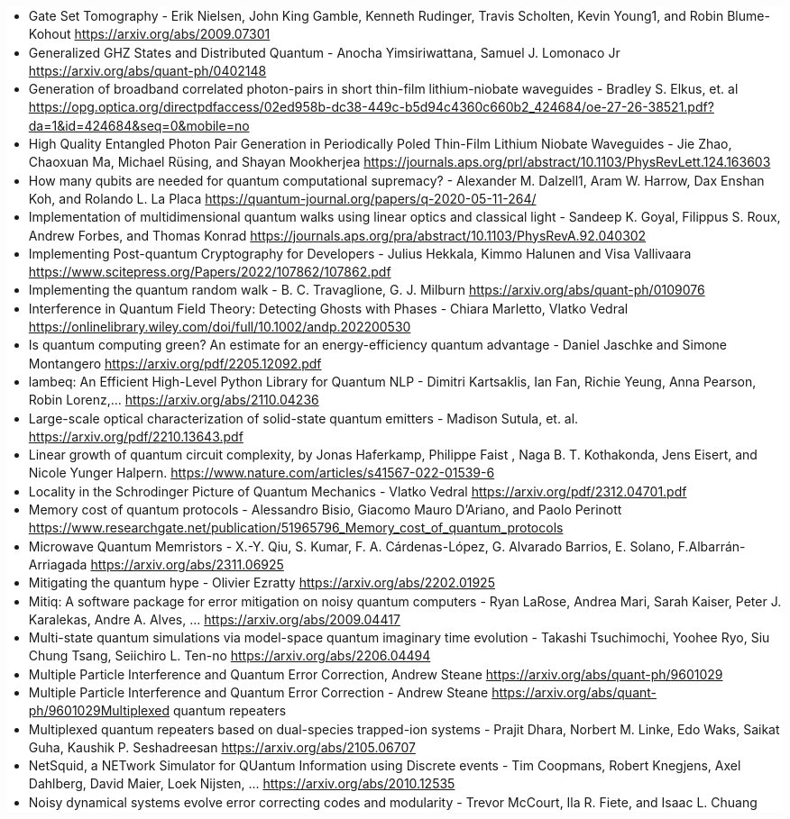 - Gate Set Tomography - Erik Nielsen, John King Gamble, Kenneth Rudinger, Travis Scholten, Kevin Young1, and Robin Blume-Kohout
       https://arxiv.org/abs/2009.07301
- Generalized GHZ States and Distributed Quantum - Anocha Yimsiriwattana, Samuel J. Lomonaco Jr
       https://arxiv.org/abs/quant-ph/0402148
- Generation of broadband correlated photon-pairs in short thin-film lithium-niobate waveguides - Bradley S. Elkus, et. al
       https://opg.optica.org/directpdfaccess/02ed958b-dc38-449c-b5d94c4360c660b2_424684/oe-27-26-38521.pdf?da=1&id=424684&seq=0&mobile=no 
- High Quality Entangled Photon Pair Generation in Periodically Poled Thin-Film Lithium Niobate Waveguides - Jie Zhao, Chaoxuan Ma, Michael Rüsing, and Shayan Mookherjea
       https://journals.aps.org/prl/abstract/10.1103/PhysRevLett.124.163603 
- How many qubits are needed for quantum computational supremacy? - Alexander M. Dalzell1, Aram W. Harrow, Dax Enshan Koh, and Rolando L. La Placa 
       https://quantum-journal.org/papers/q-2020-05-11-264/
- Implementation of multidimensional quantum walks using linear optics and classical light - Sandeep K. Goyal, Filippus S. Roux, Andrew Forbes, and Thomas Konrad
       https://journals.aps.org/pra/abstract/10.1103/PhysRevA.92.040302
- Implementing Post-quantum Cryptography for Developers - Julius Hekkala, Kimmo Halunen and Visa Vallivaara
       https://www.scitepress.org/Papers/2022/107862/107862.pdf
- Implementing the quantum random walk - B. C. Travaglione, G. J. Milburn
       https://arxiv.org/abs/quant-ph/0109076
- Interference in Quantum Field Theory: Detecting Ghosts with Phases - Chiara Marletto, Vlatko Vedral
       https://onlinelibrary.wiley.com/doi/full/10.1002/andp.202200530
- Is quantum computing green? An estimate for an energy-efficiency quantum advantage - Daniel Jaschke and Simone Montangero
       https://arxiv.org/pdf/2205.12092.pdf
- lambeq: An Efficient High-Level Python Library for Quantum NLP - Dimitri Kartsaklis, Ian Fan, Richie Yeung, Anna Pearson, Robin Lorenz,...
       https://arxiv.org/abs/2110.04236
- Large-scale optical characterization of solid-state quantum emitters - Madison Sutula, et. al.
       https://arxiv.org/pdf/2210.13643.pdf
- Linear growth of quantum circuit complexity, by Jonas Haferkamp, Philippe Faist , Naga B. T. Kothakonda, Jens Eisert, and Nicole Yunger Halpern.
       https://www.nature.com/articles/s41567-022-01539-6
- Locality in the Schrodinger Picture of Quantum Mechanics - Vlatko Vedral
       https://arxiv.org/pdf/2312.04701.pdf
- Memory cost of quantum protocols - Alessandro Bisio, Giacomo Mauro D’Ariano, and Paolo Perinott
       https://www.researchgate.net/publication/51965796_Memory_cost_of_quantum_protocols
- Microwave Quantum Memristors - X.-Y. Qiu, S. Kumar, F. A. Cárdenas-López, G. Alvarado Barrios, E. Solano, F.Albarrán-Arriagada
       https://arxiv.org/abs/2311.06925
- Mitigating the quantum hype - Olivier Ezratty
       https://arxiv.org/abs/2202.01925
- Mitiq: A software package for error mitigation on noisy quantum computers - Ryan LaRose, Andrea Mari, Sarah Kaiser, Peter J. Karalekas, Andre A. Alves, ...
       https://arxiv.org/abs/2009.04417
- Multi-state quantum simulations via model-space quantum imaginary time evolution - Takashi Tsuchimochi, Yoohee Ryo, Siu Chung Tsang, Seiichiro L. Ten-no
       https://arxiv.org/abs/2206.04494
- Multiple Particle Interference and Quantum Error Correction, Andrew Steane
       https://arxiv.org/abs/quant-ph/9601029
- Multiple Particle Interference and Quantum Error Correction - Andrew Steane 
       https://arxiv.org/abs/quant-ph/9601029Multiplexed quantum repeaters
- Multiplexed quantum repeaters based on dual-species trapped-ion systems - Prajit Dhara, Norbert M. Linke, Edo Waks, Saikat Guha, Kaushik P. Seshadreesan
       https://arxiv.org/abs/2105.06707
- NetSquid, a NETwork Simulator for QUantum Information using Discrete events - Tim Coopmans, Robert Knegjens, Axel Dahlberg, David Maier, Loek Nijsten, ...
       https://arxiv.org/abs/2010.12535
- Noisy dynamical systems evolve error correcting codes and modularity - Trevor McCourt, Ila R. Fiete, and Isaac L. Chuang